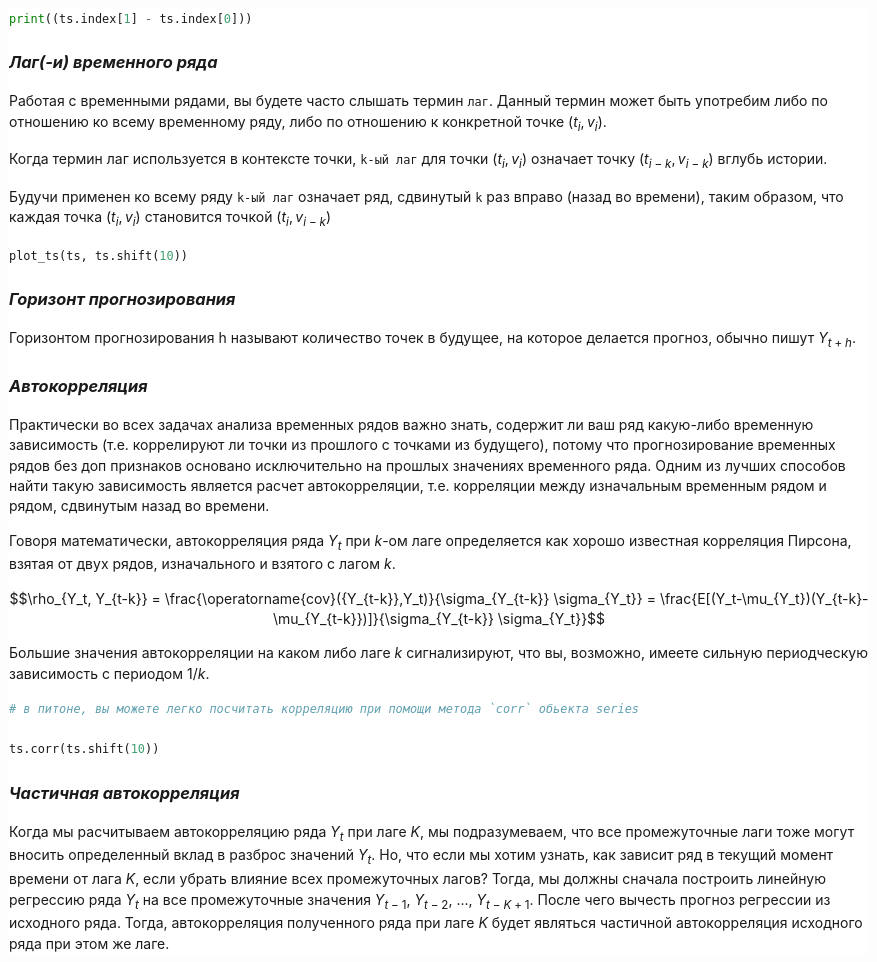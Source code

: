 ```python
print((ts.index[1] - ts.index[0]))
```


### *Лаг(-и) временного ряда*

Работая с временными рядами, вы будете часто слышать термин `лаг`. Данный термин может
быть употребим либо по отношению ко всему временному ряду, либо по отношению к конкретной
точке $(t_i, v_i)$.

Когда термин лаг используется в контексте точки, `k-ый лаг` для
точки $(t_i, v_i)$ означает точку $(t_{i-k}, v_{i-k})$ вглубь истории.

Будучи применен ко всему ряду `k-ый лаг` означает ряд, сдвинутый `k` раз вправо (назад во
времени), таким образом, что каждая точка $(t_i, v_i)$ становится точкой $(t_i, v_{i-k})$

```python
plot_ts(ts, ts.shift(10))
```

### *Горизонт прогнозирования*


Горизонтом прогнозирования h называют количество точек в будущее, на которое делается
прогноз, обычно пишут $Y_{t+h}$.


### *Автокорреляция*


Практически во всех задачах анализа временных рядов важно знать, содержит ли ваш ряд 
какую-либо временную зависимость (т.е. коррелируют ли точки из прошлого с точками из будущего),
потому что прогнозирование временных рядов без доп признаков основано исключительно
на прошлых значениях временного ряда. Одним из лучших способов найти такую зависимость 
является расчет автокорреляции, т.е. корреляции между изначальным временным рядом и рядом,
сдвинутым назад во времени.

Говоря математически, автокорреляция ряда $Y_t$ при $k$-ом лаге определяется как хорошо
известная корреляция Пирсона, взятая от двух рядов, изначального и взятого с лагом $k$.

$$\rho_{Y_t, Y_{t-k}} = \frac{\operatorname{cov}({Y_{t-k}},Y_t)}{\sigma_{Y_{t-k}} \sigma_{Y_t}} = \frac{E[(Y_t-\mu_{Y_t})(Y_{t-k}-\mu_{Y_{t-k}})]}{\sigma_{Y_{t-k}} \sigma_{Y_t}}$$

Большие значения автокорреляции на каком либо лаге $k$ сигнализируют, что вы, возможно,
имеете сильную периодческую зависимость с периодом $1/k$.

```python
# в питоне, вы можете легко посчитать корреляцию при помощи метода `corr` обьекта series

ts.corr(ts.shift(10))
```


### *Частичная автокорреляция*


Когда мы расчитываем автокорреляцию ряда $Y_t$ при лаге $K$, мы подразумеваем, что все
промежуточные лаги тоже могут вносить определенный вклад в разброс значений $Y_t$. 
Но, что если мы хотим узнать, как зависит ряд в текущий момент времени от лага $K$,
если убрать влияние всех промежуточных лагов? Тогда, мы должны сначала построить линейную
регрессию ряда $Y_t$ на все промежуточные значения $Y_{t-1}$, $Y_{t-2}$, ..., $Y_{t-K+1}$.
После чего вычесть прогноз регрессии из исходного ряда. Тогда, автокорреляция полученного
ряда при лаге $K$ будет являться частичной автокорреляция исходного ряда при этом же лаге.
